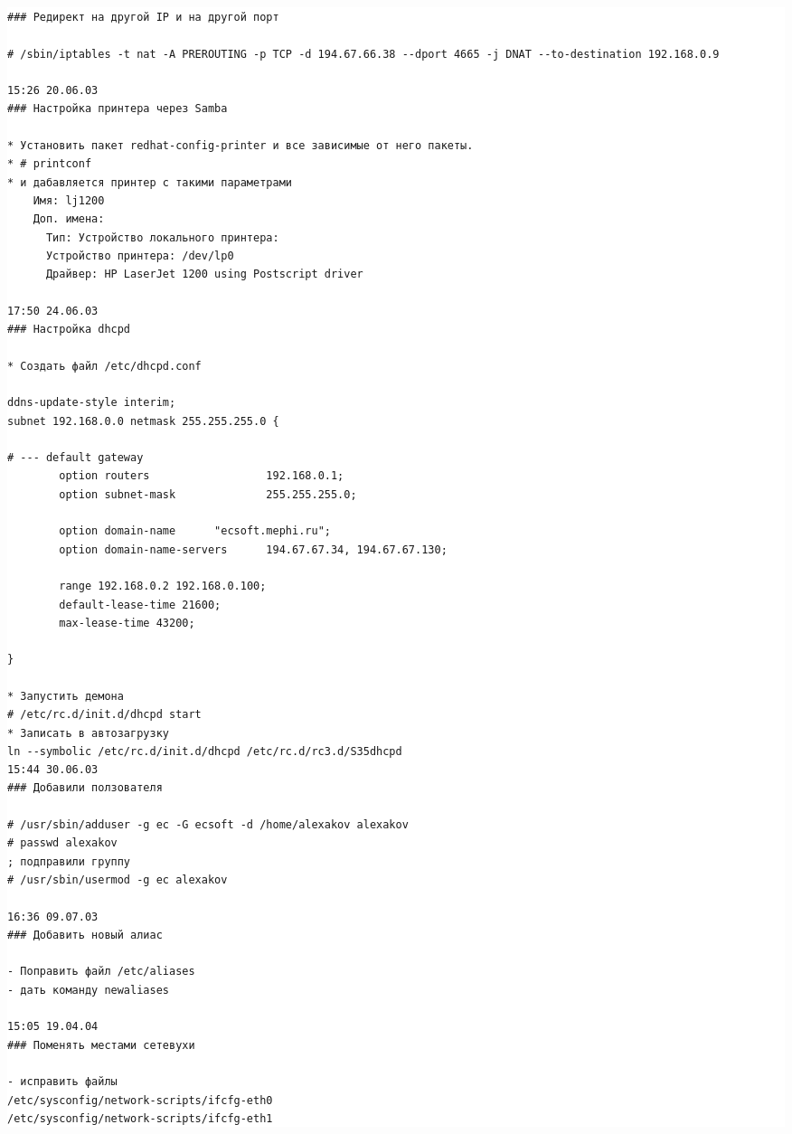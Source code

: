 ```
### Редирект на другой IP и на другой порт

# /sbin/iptables -t nat -A PREROUTING -p TCP -d 194.67.66.38 --dport 4665 -j DNAT --to-destination 192.168.0.9

15:26 20.06.03
### Настройка принтера через Samba

* Установить пакет redhat-config-printer и все зависимые от него пакеты.
* # printconf
* и дабавляется принтер с такими параметрами
    Имя: lj1200
    Доп. имена:
      Тип: Устройство локального принтера:
      Устройство принтера: /dev/lp0
      Драйвер: HP LaserJet 1200 using Postscript driver  

17:50 24.06.03
### Настройка dhcpd

* Создать файл /etc/dhcpd.conf

ddns-update-style interim;
subnet 192.168.0.0 netmask 255.255.255.0 {

# --- default gateway
        option routers                  192.168.0.1;
        option subnet-mask              255.255.255.0;

        option domain-name      "ecsoft.mephi.ru";
        option domain-name-servers      194.67.67.34, 194.67.67.130;

        range 192.168.0.2 192.168.0.100;
        default-lease-time 21600;
        max-lease-time 43200;

}

* Запустить демона
# /etc/rc.d/init.d/dhcpd start
* Записать в автозагрузку
ln --symbolic /etc/rc.d/init.d/dhcpd /etc/rc.d/rc3.d/S35dhcpd
15:44 30.06.03
### Добавили ползователя

# /usr/sbin/adduser -g ec -G ecsoft -d /home/alexakov alexakov
# passwd alexakov
; подправили группу
# /usr/sbin/usermod -g ec alexakov

16:36 09.07.03
### Добавить новый алиас

- Поправить файл /etc/aliases
- дать команду newaliases

15:05 19.04.04
### Поменять местами сетевухи

- исправить файлы
/etc/sysconfig/network-scripts/ifcfg-eth0
/etc/sysconfig/network-scripts/ifcfg-eth1

```